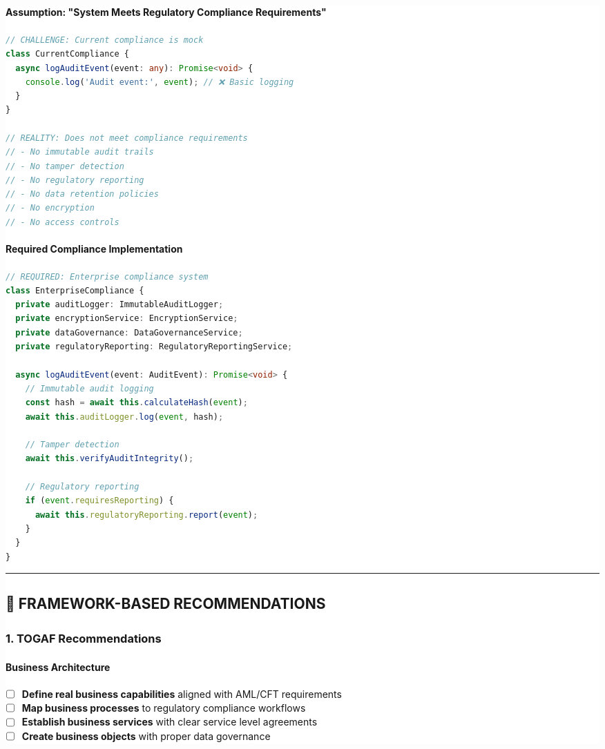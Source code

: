 #### Assumption: "System Meets Regulatory Compliance Requirements"
```typescript
// CHALLENGE: Current compliance is mock
class CurrentCompliance {
  async logAuditEvent(event: any): Promise<void> {
    console.log('Audit event:', event); // ❌ Basic logging
  }
}

// REALITY: Does not meet compliance requirements
// - No immutable audit trails
// - No tamper detection
// - No regulatory reporting
// - No data retention policies
// - No encryption
// - No access controls
```

#### Required Compliance Implementation
```typescript
// REQUIRED: Enterprise compliance system
class EnterpriseCompliance {
  private auditLogger: ImmutableAuditLogger;
  private encryptionService: EncryptionService;
  private dataGovernance: DataGovernanceService;
  private regulatoryReporting: RegulatoryReportingService;

  async logAuditEvent(event: AuditEvent): Promise<void> {
    // Immutable audit logging
    const hash = await this.calculateHash(event);
    await this.auditLogger.log(event, hash);
    
    // Tamper detection
    await this.verifyAuditIntegrity();
    
    // Regulatory reporting
    if (event.requiresReporting) {
      await this.regulatoryReporting.report(event);
    }
  }
}
```

---

## 🎯 FRAMEWORK-BASED RECOMMENDATIONS

### 1. **TOGAF Recommendations**

#### Business Architecture
- [ ] **Define real business capabilities** aligned with AML/CFT requirements
- [ ] **Map business processes** to regulatory compliance workflows
- [ ] **Establish business services** with clear service level agreements
- [ ] **Create business objects** with proper data governance
